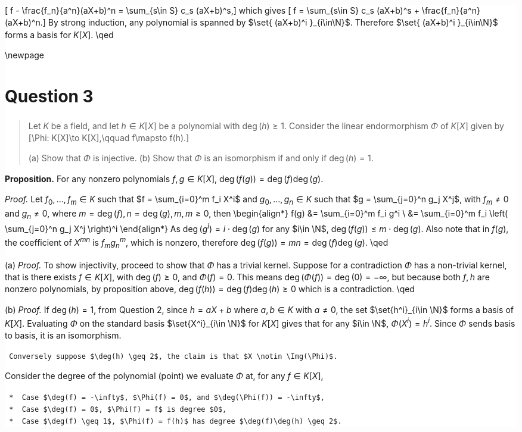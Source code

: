 \[ f - \frac{f_n}{a^n}(aX+b)^n = \sum_{s\in S} c_s (aX+b)^s,\]
which gives
\[ f = \sum_{s\in S} c_s (aX+b)^s + \frac{f_n}{a^n}(aX+b)^n.\]
By strong induction, any polynomial is spanned by $\set{ (aX+b)^i }_{i\in\N}$. Therefore $\set{ (aX+b)^i }_{i\in\N}$ forms a basis for $K[X]$.
\qed

\newpage

Question 3
==========
>Let $K$ be a field, and let $h\in K[X]$ be a polynomial with $\deg(h) \geq 1$.
>Consider the linear endormorphism $\Phi$ of $K[X]$ given by
>\[\Phi: K[X]\to K[X],\qquad f\mapsto f(h).\]
>
>(a)  Show that $\Phi$ is injective.
>(b)  Show that $\Phi$ is an isomorphism if and only if $\deg(h) = 1$.

__Proposition.__ For any nonzero polynomials $f,g\in K[X]$, $\deg\left(f(g)\right) = \deg(f)\deg(g)$.

*Proof.*
Let $f_0,\dots,f_m \in K$ such that $f = \sum_{i=0}^m f_i X^i$
and $g_0,\dots,g_n \in K$ such that $g = \sum_{j=0}^n g_j X^j$, with $f_m\ne 0$ and $g_n \ne 0$, where $m = \deg(f), n = \deg(g), m,m \geq 0$, then
\begin{align*}
    f(g) &= \sum_{i=0}^m f_i g^i    \\
    &= \sum_{i=0}^m f_i \left( \sum_{j=0}^n g_j X^j \right)^i
\end{align*}
As $\deg(g^i) = i\cdot \deg(g)$ for any $i\in \N$, $\deg(f(g)) \leq m\cdot \deg(g)$.
Also note that in $f(g)$, the coefficient of $X^{mn}$ is $f_m g_n^m$, which is nonzero, therefore $\deg(f(g)) = mn = \deg(f)\deg(g)$.
\qed

(a)  *Proof.*
To show injectivity, proceed to show that $\Phi$ has a trivial kernel.
Suppose for a contradiction $\Phi$ has a non-trivial kernel, that is there exists $f \in K[X]$, with $\deg(f) \geq 0$, and $\Phi(f) = 0$.
This means $\deg\left(\Phi(f)\right) = \deg(0) = -\infty$,
but because both $f,h$ are nonzero polynomials, by proposition above, $\deg\left(f(h)\right) = \deg(f)\deg(h) \geq 0$ which is a contradiction.
\qed

(b)  *Proof.*
If $\deg(h) = 1$, from Question 2, since $h = aX+b$ where $a,b \in K$ with $a\ne 0$,
the set $\set{h^i}_{i\in \N}$ forms a basis of $K[X]$.
Evaluating $\Phi$ on the standard basis $\set{X^i}_{i\in \N}$ for $K[X]$ gives that
for any $i\in \N$, $\Phi(X^i) = h^i$.
Since $\Phi$ sends basis to basis, it is an isomorphism.

     Conversely suppose $\deg(h) \geq 2$, the claim is that $X \notin \Img(\Phi)$.
Consider the degree of the polynomial (point) we evaluate $\Phi$ at, for any $f\in K[X]$,

     *  Case $\deg(f) = -\infty$, $\Phi(f) = 0$, and $\deg(\Phi(f)) = -\infty$,
     *  Case $\deg(f) = 0$, $\Phi(f) = f$ is degree $0$,
     *  Case $\deg(f) \geq 1$, $\Phi(f) = f(h)$ has degree $\deg(f)\deg(h) \geq 2$.
